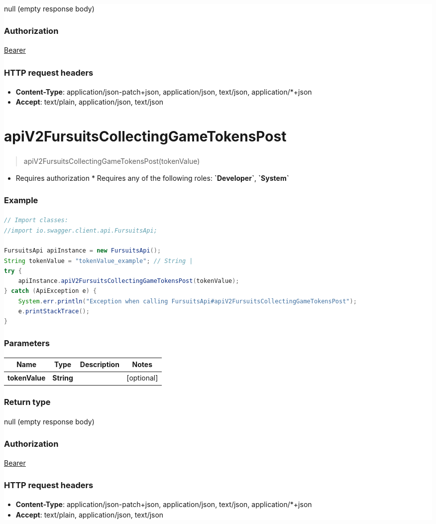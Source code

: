 null (empty response body)

### Authorization

[Bearer](../README.md#Bearer)

### HTTP request headers

 - **Content-Type**: application/json-patch+json, application/json, text/json, application/*+json
 - **Accept**: text/plain, application/json, text/json

<a name="apiV2FursuitsCollectingGameTokensPost"></a>
# **apiV2FursuitsCollectingGameTokensPost**
> apiV2FursuitsCollectingGameTokensPost(tokenValue)



  * Requires authorization     * Requires any of the following roles: **&#x60;Developer&#x60;**, **&#x60;System&#x60;**

### Example
```java
// Import classes:
//import io.swagger.client.api.FursuitsApi;

FursuitsApi apiInstance = new FursuitsApi();
String tokenValue = "tokenValue_example"; // String | 
try {
    apiInstance.apiV2FursuitsCollectingGameTokensPost(tokenValue);
} catch (ApiException e) {
    System.err.println("Exception when calling FursuitsApi#apiV2FursuitsCollectingGameTokensPost");
    e.printStackTrace();
}
```

### Parameters

Name | Type | Description  | Notes
------------- | ------------- | ------------- | -------------
 **tokenValue** | **String**|  | [optional]

### Return type

null (empty response body)

### Authorization

[Bearer](../README.md#Bearer)

### HTTP request headers

 - **Content-Type**: application/json-patch+json, application/json, text/json, application/*+json
 - **Accept**: text/plain, application/json, text/json


